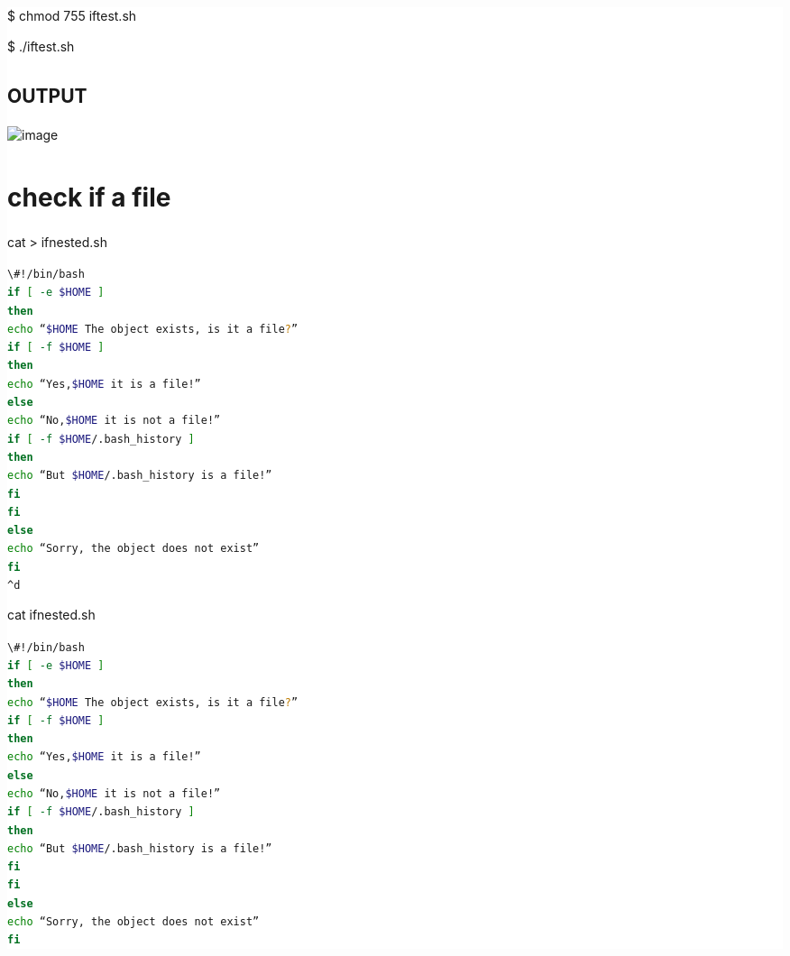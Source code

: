 $ chmod 755 iftest.sh
 
$ ./iftest.sh 
## OUTPUT
<img width="595" height="142" alt="image" src="https://github.com/user-attachments/assets/537398e9-bd96-4550-941f-e178fc0b94a9" />


# check if a file
cat > ifnested.sh 
```bash
\#!/bin/bash
if [ -e $HOME ]
then
echo “$HOME The object exists, is it a file?”
if [ -f $HOME ]
then
echo “Yes,$HOME it is a file!”
else
echo “No,$HOME it is not a file!”
if [ -f $HOME/.bash_history ]
then
echo “But $HOME/.bash_history is a file!”
fi
fi
else
echo “Sorry, the object does not exist”
fi
^d
```

cat ifnested.sh 
```bash
\#!/bin/bash
if [ -e $HOME ]
then
echo “$HOME The object exists, is it a file?”
if [ -f $HOME ]
then
echo “Yes,$HOME it is a file!”
else
echo “No,$HOME it is not a file!”
if [ -f $HOME/.bash_history ]
then
echo “But $HOME/.bash_history is a file!”
fi
fi
else
echo “Sorry, the object does not exist”
fi
```
